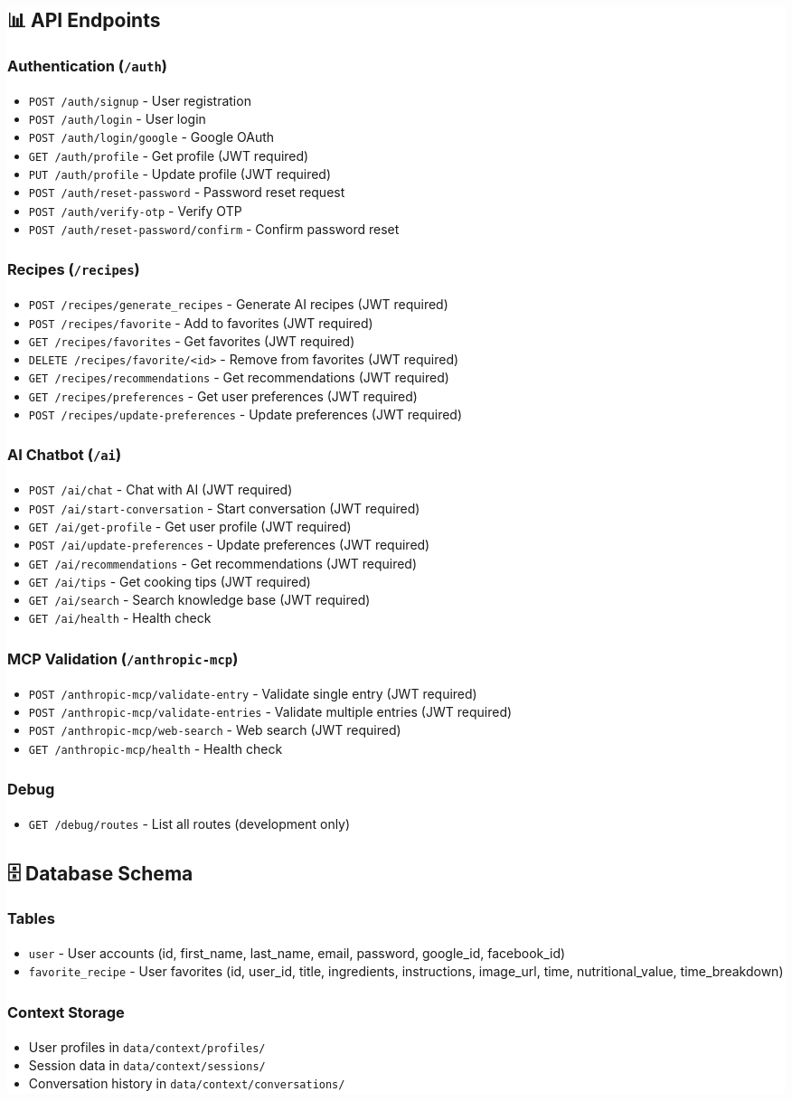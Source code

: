 ## 📊 API Endpoints

### Authentication (`/auth`)
- `POST /auth/signup` - User registration
- `POST /auth/login` - User login
- `POST /auth/login/google` - Google OAuth
- `GET /auth/profile` - Get profile (JWT required)
- `PUT /auth/profile` - Update profile (JWT required)
- `POST /auth/reset-password` - Password reset request
- `POST /auth/verify-otp` - Verify OTP
- `POST /auth/reset-password/confirm` - Confirm password reset

### Recipes (`/recipes`)
- `POST /recipes/generate_recipes` - Generate AI recipes (JWT required)
- `POST /recipes/favorite` - Add to favorites (JWT required)
- `GET /recipes/favorites` - Get favorites (JWT required)
- `DELETE /recipes/favorite/<id>` - Remove from favorites (JWT required)
- `GET /recipes/recommendations` - Get recommendations (JWT required)
- `GET /recipes/preferences` - Get user preferences (JWT required)
- `POST /recipes/update-preferences` - Update preferences (JWT required)

### AI Chatbot (`/ai`)
- `POST /ai/chat` - Chat with AI (JWT required)
- `POST /ai/start-conversation` - Start conversation (JWT required)
- `GET /ai/get-profile` - Get user profile (JWT required)
- `POST /ai/update-preferences` - Update preferences (JWT required)
- `GET /ai/recommendations` - Get recommendations (JWT required)
- `GET /ai/tips` - Get cooking tips (JWT required)
- `GET /ai/search` - Search knowledge base (JWT required)
- `GET /ai/health` - Health check

### MCP Validation (`/anthropic-mcp`)
- `POST /anthropic-mcp/validate-entry` - Validate single entry (JWT required)
- `POST /anthropic-mcp/validate-entries` - Validate multiple entries (JWT required)
- `POST /anthropic-mcp/web-search` - Web search (JWT required)
- `GET /anthropic-mcp/health` - Health check

### Debug
- `GET /debug/routes` - List all routes (development only)

## 🗄️ Database Schema

### Tables
- `user` - User accounts (id, first_name, last_name, email, password, google_id, facebook_id)
- `favorite_recipe` - User favorites (id, user_id, title, ingredients, instructions, image_url, time, nutritional_value, time_breakdown)

### Context Storage
- User profiles in `data/context/profiles/`
- Session data in `data/context/sessions/`
- Conversation history in `data/context/conversations/`

